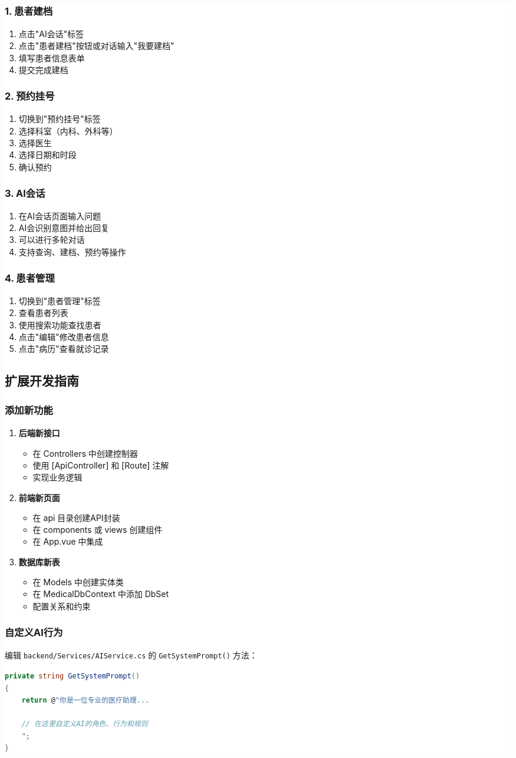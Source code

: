 ### 1. 患者建档
1. 点击"AI会话"标签
2. 点击"患者建档"按钮或对话输入"我要建档"
3. 填写患者信息表单
4. 提交完成建档

### 2. 预约挂号
1. 切换到"预约挂号"标签
2. 选择科室（内科、外科等）
3. 选择医生
4. 选择日期和时段
5. 确认预约

### 3. AI会话
1. 在AI会话页面输入问题
2. AI会识别意图并给出回复
3. 可以进行多轮对话
4. 支持查询、建档、预约等操作

### 4. 患者管理
1. 切换到"患者管理"标签
2. 查看患者列表
3. 使用搜索功能查找患者
4. 点击"编辑"修改患者信息
5. 点击"病历"查看就诊记录

## 扩展开发指南

### 添加新功能

1. **后端新接口**
   - 在 Controllers 中创建控制器
   - 使用 [ApiController] 和 [Route] 注解
   - 实现业务逻辑

2. **前端新页面**
   - 在 api 目录创建API封装
   - 在 components 或 views 创建组件
   - 在 App.vue 中集成

3. **数据库新表**
   - 在 Models 中创建实体类
   - 在 MedicalDbContext 中添加 DbSet
   - 配置关系和约束

### 自定义AI行为

编辑 `backend/Services/AIService.cs` 的 `GetSystemPrompt()` 方法：

```csharp
private string GetSystemPrompt()
{
    return @"你是一位专业的医疗助理...

    // 在这里自定义AI的角色、行为和规则
    ";
}
```
